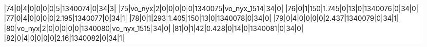 |74|0|4|0|0|0|0|5|1340074|0|34|3|
|75|vo_nyx|2|0|0|0|0|0|1340075|vo_nyx_1514|34|0|
|76|0|1|150|1.745|0|13|0|1340076|0|34|0|
|77|0|4|0|0|0|0|2.195|1340077|0|34|1|
|78|0|1|293|1.405|150|13|0|1340078|0|34|0|
|79|0|4|0|0|0|0|2.437|1340079|0|34|1|
|80|vo_nyx|2|0|0|0|0|0|1340080|vo_nyx_1515|34|0|
|81|0|1|42|0.428|0|14|0|1340081|0|34|0|
|82|0|4|0|0|0|0|2.16|1340082|0|34|1|